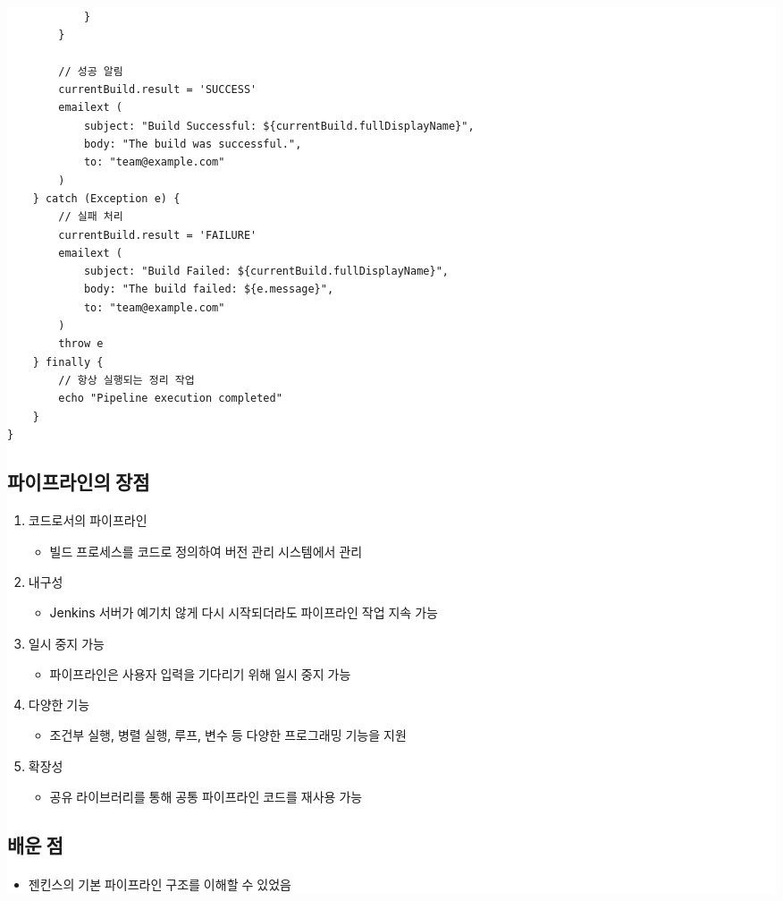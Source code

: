 ```
            }
        }
        
        // 성공 알림
        currentBuild.result = 'SUCCESS'
        emailext (
            subject: "Build Successful: ${currentBuild.fullDisplayName}",
            body: "The build was successful.",
            to: "team@example.com"
        )
    } catch (Exception e) {
        // 실패 처리
        currentBuild.result = 'FAILURE'
        emailext (
            subject: "Build Failed: ${currentBuild.fullDisplayName}",
            body: "The build failed: ${e.message}",
            to: "team@example.com"
        )
        throw e
    } finally {
        // 항상 실행되는 정리 작업
        echo "Pipeline execution completed"
    }
}

```
## 파이프라인의 장점
1. 코드로서의 파이프라인
    - 빌드 프로세스를 코드로 정의하여 버전 관리 시스템에서 관리

2. 내구성
    - Jenkins 서버가 예기치 않게 다시 시작되더라도 파이프라인 작업 지속 가능

3. 일시 중지 가능
    - 파이프라인은 사용자 입력을 기다리기 위해 일시 중지 가능

4. 다양한 기능
    - 조건부 실행, 병렬 실행, 루프, 변수 등 다양한 프로그래밍 기능을 지원
5. 확장성
    - 공유 라이브러리를 통해 공통 파이프라인 코드를 재사용 가능

## 배운 점
- 젠킨스의 기본 파이프라인 구조를 이해할 수 있었음